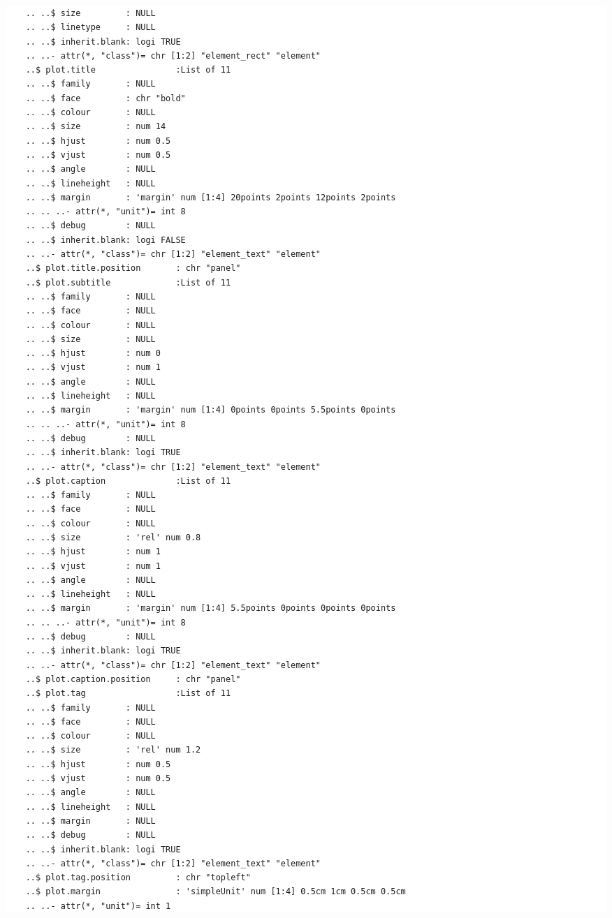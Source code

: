         .. ..$ size         : NULL
        .. ..$ linetype     : NULL
        .. ..$ inherit.blank: logi TRUE
        .. ..- attr(*, "class")= chr [1:2] "element_rect" "element"
        ..$ plot.title                :List of 11
        .. ..$ family       : NULL
        .. ..$ face         : chr "bold"
        .. ..$ colour       : NULL
        .. ..$ size         : num 14
        .. ..$ hjust        : num 0.5
        .. ..$ vjust        : num 0.5
        .. ..$ angle        : NULL
        .. ..$ lineheight   : NULL
        .. ..$ margin       : 'margin' num [1:4] 20points 2points 12points 2points
        .. .. ..- attr(*, "unit")= int 8
        .. ..$ debug        : NULL
        .. ..$ inherit.blank: logi FALSE
        .. ..- attr(*, "class")= chr [1:2] "element_text" "element"
        ..$ plot.title.position       : chr "panel"
        ..$ plot.subtitle             :List of 11
        .. ..$ family       : NULL
        .. ..$ face         : NULL
        .. ..$ colour       : NULL
        .. ..$ size         : NULL
        .. ..$ hjust        : num 0
        .. ..$ vjust        : num 1
        .. ..$ angle        : NULL
        .. ..$ lineheight   : NULL
        .. ..$ margin       : 'margin' num [1:4] 0points 0points 5.5points 0points
        .. .. ..- attr(*, "unit")= int 8
        .. ..$ debug        : NULL
        .. ..$ inherit.blank: logi TRUE
        .. ..- attr(*, "class")= chr [1:2] "element_text" "element"
        ..$ plot.caption              :List of 11
        .. ..$ family       : NULL
        .. ..$ face         : NULL
        .. ..$ colour       : NULL
        .. ..$ size         : 'rel' num 0.8
        .. ..$ hjust        : num 1
        .. ..$ vjust        : num 1
        .. ..$ angle        : NULL
        .. ..$ lineheight   : NULL
        .. ..$ margin       : 'margin' num [1:4] 5.5points 0points 0points 0points
        .. .. ..- attr(*, "unit")= int 8
        .. ..$ debug        : NULL
        .. ..$ inherit.blank: logi TRUE
        .. ..- attr(*, "class")= chr [1:2] "element_text" "element"
        ..$ plot.caption.position     : chr "panel"
        ..$ plot.tag                  :List of 11
        .. ..$ family       : NULL
        .. ..$ face         : NULL
        .. ..$ colour       : NULL
        .. ..$ size         : 'rel' num 1.2
        .. ..$ hjust        : num 0.5
        .. ..$ vjust        : num 0.5
        .. ..$ angle        : NULL
        .. ..$ lineheight   : NULL
        .. ..$ margin       : NULL
        .. ..$ debug        : NULL
        .. ..$ inherit.blank: logi TRUE
        .. ..- attr(*, "class")= chr [1:2] "element_text" "element"
        ..$ plot.tag.position         : chr "topleft"
        ..$ plot.margin               : 'simpleUnit' num [1:4] 0.5cm 1cm 0.5cm 0.5cm
        .. ..- attr(*, "unit")= int 1